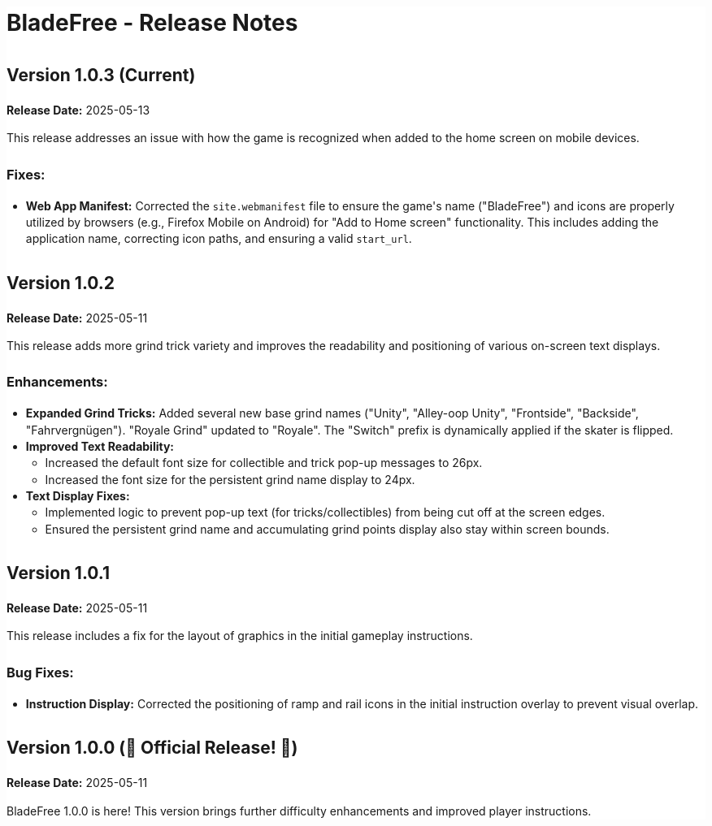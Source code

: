 # BladeFree - Release Notes

## Version 1.0.3 (Current)

**Release Date:** 2025-05-13

This release addresses an issue with how the game is recognized when added to the home screen on mobile devices.

### Fixes:
*   **Web App Manifest:** Corrected the `site.webmanifest` file to ensure the game's name ("BladeFree") and icons are properly utilized by browsers (e.g., Firefox Mobile on Android) for "Add to Home screen" functionality. This includes adding the application name, correcting icon paths, and ensuring a valid `start_url`.

## Version 1.0.2

**Release Date:** 2025-05-11

This release adds more grind trick variety and improves the readability and positioning of various on-screen text displays.

### Enhancements:
*   **Expanded Grind Tricks:** Added several new base grind names ("Unity", "Alley-oop Unity", "Frontside", "Backside", "Fahrvergnügen"). "Royale Grind" updated to "Royale". The "Switch" prefix is dynamically applied if the skater is flipped.
*   **Improved Text Readability:**
    *   Increased the default font size for collectible and trick pop-up messages to 26px.
    *   Increased the font size for the persistent grind name display to 24px.
*   **Text Display Fixes:**
    *   Implemented logic to prevent pop-up text (for tricks/collectibles) from being cut off at the screen edges.
    *   Ensured the persistent grind name and accumulating grind points display also stay within screen bounds.

## Version 1.0.1

**Release Date:** 2025-05-11

This release includes a fix for the layout of graphics in the initial gameplay instructions.

### Bug Fixes:
*   **Instruction Display:** Corrected the positioning of ramp and rail icons in the initial instruction overlay to prevent visual overlap.

## Version 1.0.0 (🎉 Official Release! 🎉)

**Release Date:** 2025-05-11

BladeFree 1.0.0 is here! This version brings further difficulty enhancements and improved player instructions.
